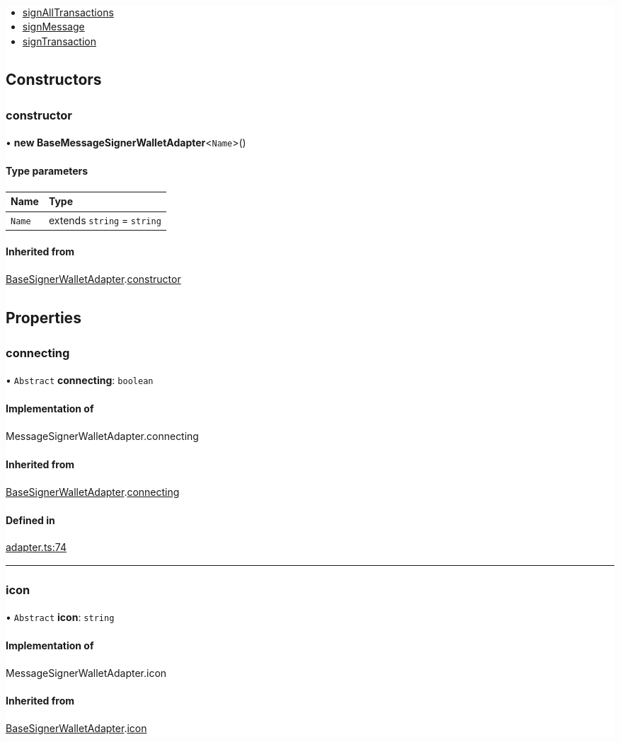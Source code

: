- [signAllTransactions](BaseMessageSignerWalletAdapter.md#signalltransactions)
- [signMessage](BaseMessageSignerWalletAdapter.md#signmessage)
- [signTransaction](BaseMessageSignerWalletAdapter.md#signtransaction)

## Constructors

### constructor

• **new BaseMessageSignerWalletAdapter**<`Name`\>()

#### Type parameters

| Name | Type |
| :------ | :------ |
| `Name` | extends `string` = `string` |

#### Inherited from

[BaseSignerWalletAdapter](BaseSignerWalletAdapter.md).[constructor](BaseSignerWalletAdapter.md#constructor)

## Properties

### connecting

• `Abstract` **connecting**: `boolean`

#### Implementation of

MessageSignerWalletAdapter.connecting

#### Inherited from

[BaseSignerWalletAdapter](BaseSignerWalletAdapter.md).[connecting](BaseSignerWalletAdapter.md#connecting)

#### Defined in

[adapter.ts:74](https://github.com/demox-labs/aleo-wallet-adapter/blob/f19bfe5/packages/core/base/adapter.ts#L74)

___

### icon

• `Abstract` **icon**: `string`

#### Implementation of

MessageSignerWalletAdapter.icon

#### Inherited from

[BaseSignerWalletAdapter](BaseSignerWalletAdapter.md).[icon](BaseSignerWalletAdapter.md#icon)
